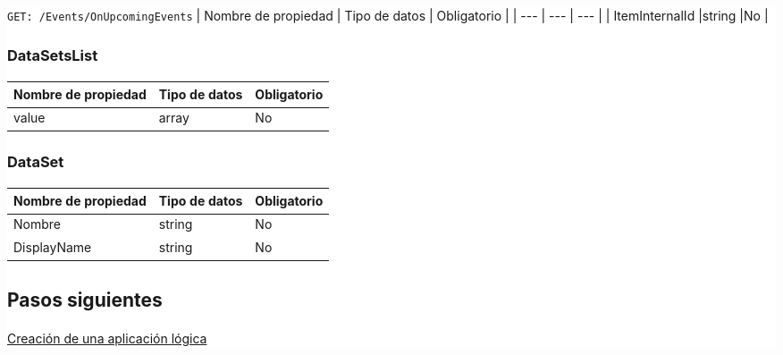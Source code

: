 ```GET: /Events/OnUpcomingEvents```
| Nombre de propiedad | Tipo de datos | Obligatorio |
| --- | --- | --- |
| ItemInternalId |string |No |

### <a name="datasetslist"></a>DataSetsList
| Nombre de propiedad | Tipo de datos | Obligatorio |
| --- | --- | --- |
| value |array |No |

### <a name="dataset"></a>DataSet
| Nombre de propiedad | Tipo de datos | Obligatorio |
| --- | --- | --- |
| Nombre |string |No |
| DisplayName |string |No |

## <a name="next-steps"></a>Pasos siguientes
[Creación de una aplicación lógica](../app-service-logic/app-service-logic-create-a-logic-app.md)






